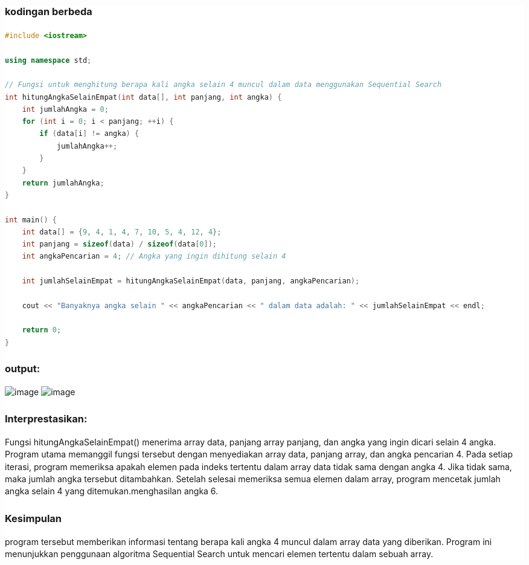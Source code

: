 ### kodingan berbeda 
~~~C++
#include <iostream>

using namespace std;

// Fungsi untuk menghitung berapa kali angka selain 4 muncul dalam data menggunakan Sequential Search
int hitungAngkaSelainEmpat(int data[], int panjang, int angka) {
    int jumlahAngka = 0;
    for (int i = 0; i < panjang; ++i) {
        if (data[i] != angka) {
            jumlahAngka++;
        }
    }
    return jumlahAngka;
}

int main() {
    int data[] = {9, 4, 1, 4, 7, 10, 5, 4, 12, 4};
    int panjang = sizeof(data) / sizeof(data[0]);
    int angkaPencarian = 4; // Angka yang ingin dihitung selain 4

    int jumlahSelainEmpat = hitungAngkaSelainEmpat(data, panjang, angkaPencarian);

    cout << "Banyaknya angka selain " << angkaPencarian << " dalam data adalah: " << jumlahSelainEmpat << endl;

    return 0;
}
~~~

### output:
<img width="960" alt="image" src="https://github.com/ersaamelia/Pratikum-struktur-data-/assets/157209170/6754a394-1356-411d-ad3b-38fe814d3133">

<img width="960" alt="image" src="https://github.com/ersaamelia/Pratikum-struktur-data-/assets/157209170/761c3f33-d19e-4540-9018-074b3e138531">

### Interprestasikan:
Fungsi hitungAngkaSelainEmpat() menerima array data, panjang array panjang, dan angka yang ingin dicari selain 4 angka. Program utama memanggil fungsi tersebut dengan menyediakan array data, panjang array, dan angka pencarian 4.
Pada setiap iterasi, program memeriksa apakah elemen pada indeks tertentu dalam array data tidak sama dengan angka 4. Jika tidak sama, maka jumlah angka tersebut ditambahkan. Setelah selesai memeriksa semua elemen dalam array, program mencetak jumlah angka selain 4 yang ditemukan.menghasilan angka 6. 
### Kesimpulan
program tersebut memberikan informasi tentang berapa kali angka 4 muncul dalam array data yang diberikan. Program ini menunjukkan penggunaan algoritma Sequential Search untuk mencari elemen tertentu dalam sebuah array.
